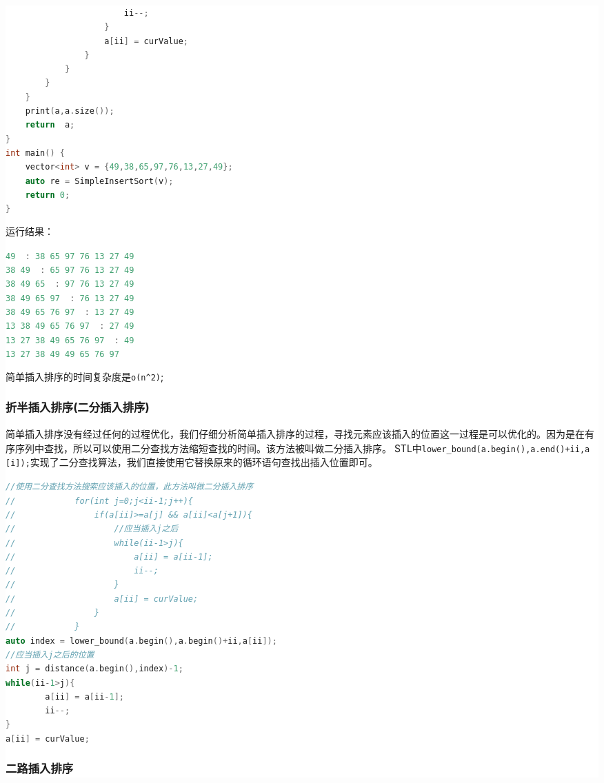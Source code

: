 ```c
                        ii--;
                    }
                    a[ii] = curValue;
                }
            }
        }
    }
    print(a,a.size());
    return  a;
}
int main() {
    vector<int> v = {49,38,65,97,76,13,27,49};
    auto re = SimpleInsertSort(v);
    return 0;
}
```
运行结果：
```c
49  : 38 65 97 76 13 27 49
38 49  : 65 97 76 13 27 49
38 49 65  : 97 76 13 27 49
38 49 65 97  : 76 13 27 49
38 49 65 76 97  : 13 27 49
13 38 49 65 76 97  : 27 49
13 27 38 49 65 76 97  : 49
13 27 38 49 49 65 76 97
```
简单插入排序的时间复杂度是`o(n^2)`;

### 折半插入排序(二分插入排序)

简单插入排序没有经过任何的过程优化，我们仔细分析简单插入排序的过程，寻找元素应该插入的位置这一过程是可以优化的。因为是在有序序列中查找，所以可以使用二分查找方法缩短查找的时间。该方法被叫做二分插入排序。
STL中`lower_bound(a.begin(),a.end()+ii,a[i]);`实现了二分查找算法，我们直接使用它替换原来的循环语句查找出插入位置即可。
```c
//使用二分查找方法搜索应该插入的位置，此方法叫做二分插入排序
//            for(int j=0;j<ii-1;j++){
//                if(a[ii]>=a[j] && a[ii]<a[j+1]){
//                    //应当插入j之后
//                    while(ii-1>j){
//                        a[ii] = a[ii-1];
//                        ii--;
//                    }
//                    a[ii] = curValue;
//                }
//            }
auto index = lower_bound(a.begin(),a.begin()+ii,a[ii]);
//应当插入j之后的位置
int j = distance(a.begin(),index)-1;
while(ii-1>j){
        a[ii] = a[ii-1];
        ii--;
}
a[ii] = curValue;
```
### 二路插入排序
